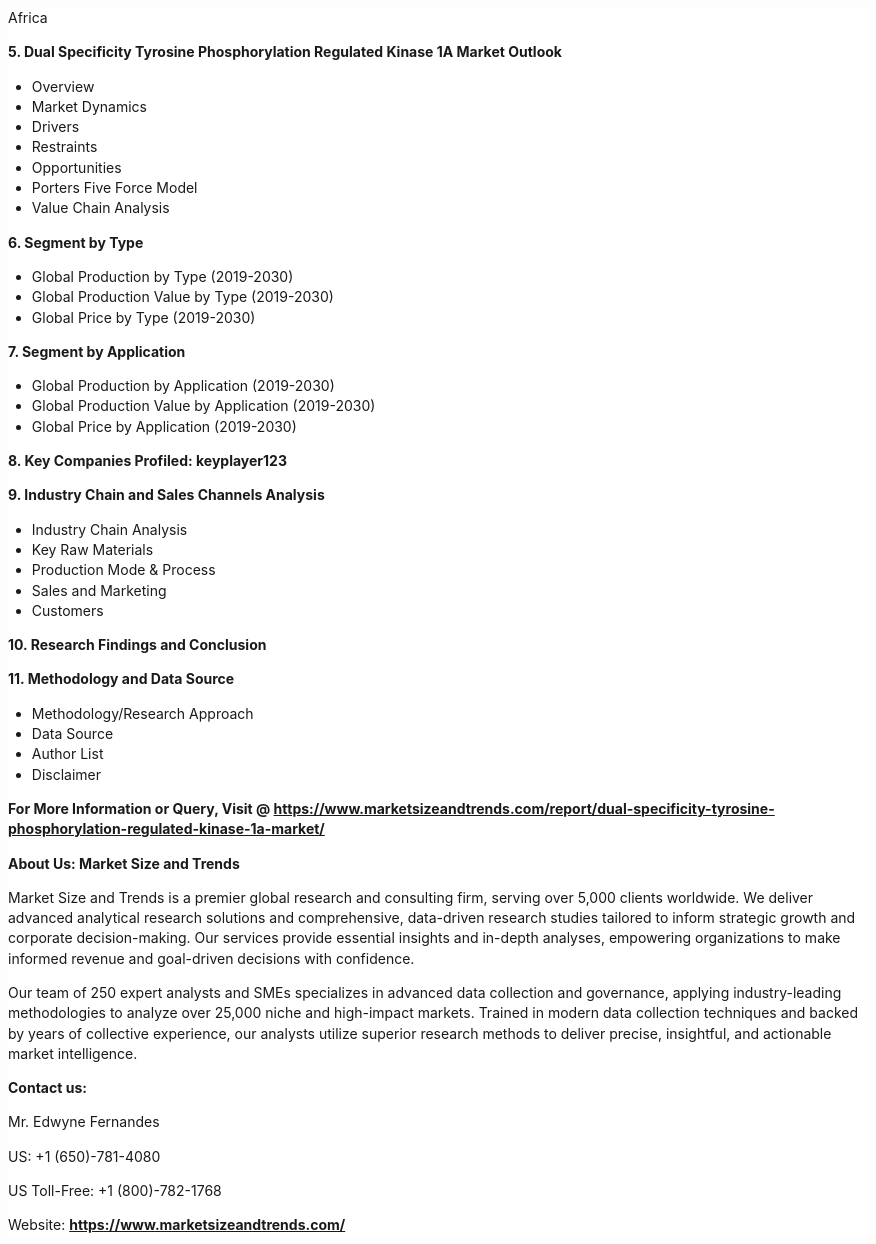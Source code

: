 Africa</li></ul><p><strong>5. Dual Specificity Tyrosine Phosphorylation Regulated Kinase 1A Market Outlook</strong></p><ul><li>Overview</li><li>Market Dynamics</li><li>Drivers</li><li>Restraints</li><li>Opportunities</li><li>Porters Five Force Model</li><li>Value Chain Analysis&nbsp;</li></ul><p><strong>6. Segment by Type</strong></p><ul><li>Global Production by Type (2019-2030)</li><li>Global Production Value by Type (2019-2030)</li><li>Global Price by Type (2019-2030)</li></ul><p><strong>7. Segment by Application</strong></p><ul><li>Global Production by Application (2019-2030)</li><li>Global Production Value by Application (2019-2030)</li><li>Global Price by Application (2019-2030)</li></ul><p><strong>8. Key Companies Profiled: keyplayer123</strong></p><p><strong>9. Industry Chain and Sales Channels Analysis</strong></p><ul><li>Industry Chain Analysis</li><li>Key Raw Materials</li><li>Production Mode &amp; Process</li><li>Sales and Marketing</li><li>Customers</li></ul><p><strong>10. Research Findings and Conclusion</strong></p><p><strong>11. Methodology and Data Source</strong></p><ul><li>Methodology/Research Approach</li><li>Data Source</li><li>Author List</li><li>Disclaimer</li></ul></p><p><strong>For More Information or Query, Visit @ <a href="https://www.marketsizeandtrends.com/report/dual-specificity-tyrosine-phosphorylation-regulated-kinase-1a-market/">https://www.marketsizeandtrends.com/report/dual-specificity-tyrosine-phosphorylation-regulated-kinase-1a-market/</a></strong></p><p><strong>About Us: Market Size and Trends</strong></p><p>Market Size and Trends is a premier global research and consulting firm, serving over 5,000 clients worldwide. We deliver advanced analytical research solutions and comprehensive, data-driven research studies tailored to inform strategic growth and corporate decision-making. Our services provide essential insights and in-depth analyses, empowering organizations to make informed revenue and goal-driven decisions with confidence.</p><p>Our team of 250 expert analysts and SMEs specializes in advanced data collection and governance, applying industry-leading methodologies to analyze over 25,000 niche and high-impact markets. Trained in modern data collection techniques and backed by years of collective experience, our analysts utilize superior research methods to deliver precise, insightful, and actionable market intelligence.</p><p><strong>Contact us:</strong></p><p>Mr. Edwyne Fernandes</p><p>US: +1 (650)-781-4080</p><p>US Toll-Free: +1 (800)-782-1768</p><p>Website: <strong><a href="https://www.marketsizeandtrends.com/">https://www.marketsizeandtrends.com/</a></strong></p>

